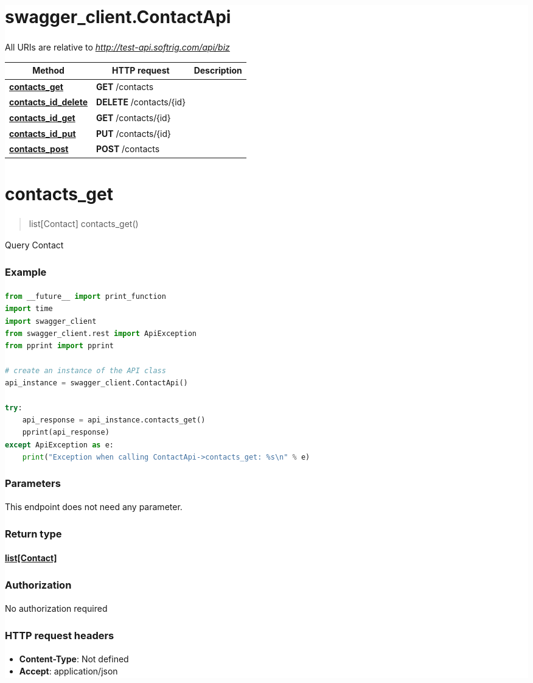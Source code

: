 # swagger_client.ContactApi

All URIs are relative to *http://test-api.softrig.com/api/biz*

Method | HTTP request | Description
------------- | ------------- | -------------
[**contacts_get**](ContactApi.md#contacts_get) | **GET** /contacts | 
[**contacts_id_delete**](ContactApi.md#contacts_id_delete) | **DELETE** /contacts/{id} | 
[**contacts_id_get**](ContactApi.md#contacts_id_get) | **GET** /contacts/{id} | 
[**contacts_id_put**](ContactApi.md#contacts_id_put) | **PUT** /contacts/{id} | 
[**contacts_post**](ContactApi.md#contacts_post) | **POST** /contacts | 

# **contacts_get**
> list[Contact] contacts_get()



Query Contact

### Example
```python
from __future__ import print_function
import time
import swagger_client
from swagger_client.rest import ApiException
from pprint import pprint

# create an instance of the API class
api_instance = swagger_client.ContactApi()

try:
    api_response = api_instance.contacts_get()
    pprint(api_response)
except ApiException as e:
    print("Exception when calling ContactApi->contacts_get: %s\n" % e)
```

### Parameters
This endpoint does not need any parameter.

### Return type

[**list[Contact]**](Contact.md)

### Authorization

No authorization required

### HTTP request headers

 - **Content-Type**: Not defined
 - **Accept**: application/json
